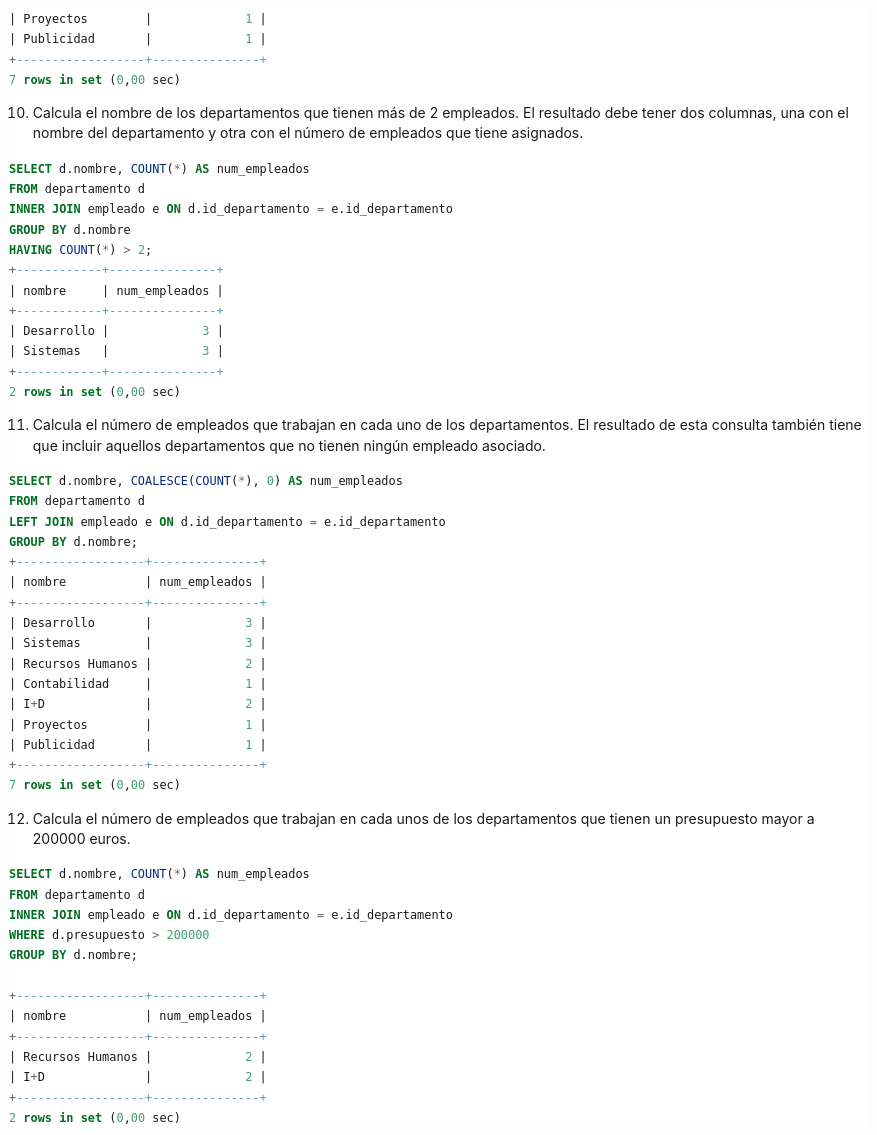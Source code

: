 ```sql
| Proyectos        |             1 |
| Publicidad       |             1 |
+------------------+---------------+
7 rows in set (0,00 sec)
```

 10. Calcula el nombre de los departamentos que tienen más de 2 empleados. El resultado debe tener dos columnas, una con el nombre del departamento y otra con el número de empleados que tiene asignados.
```sql
SELECT d.nombre, COUNT(*) AS num_empleados
FROM departamento d
INNER JOIN empleado e ON d.id_departamento = e.id_departamento
GROUP BY d.nombre
HAVING COUNT(*) > 2;
+------------+---------------+
| nombre     | num_empleados |
+------------+---------------+
| Desarrollo |             3 |
| Sistemas   |             3 |
+------------+---------------+
2 rows in set (0,00 sec)
```

 11. Calcula el número de empleados que trabajan en cada uno de los departamentos. El resultado de esta consulta también tiene que incluir aquellos departamentos que no tienen ningún empleado asociado.
```sql
SELECT d.nombre, COALESCE(COUNT(*), 0) AS num_empleados
FROM departamento d
LEFT JOIN empleado e ON d.id_departamento = e.id_departamento
GROUP BY d.nombre;
+------------------+---------------+
| nombre           | num_empleados |
+------------------+---------------+
| Desarrollo       |             3 |
| Sistemas         |             3 |
| Recursos Humanos |             2 |
| Contabilidad     |             1 |
| I+D              |             2 |
| Proyectos        |             1 |
| Publicidad       |             1 |
+------------------+---------------+
7 rows in set (0,00 sec)
```

 12. Calcula el número de empleados que trabajan en cada unos de los departamentos que tienen un presupuesto mayor a 200000 euros.
```sql
SELECT d.nombre, COUNT(*) AS num_empleados
FROM departamento d
INNER JOIN empleado e ON d.id_departamento = e.id_departamento
WHERE d.presupuesto > 200000
GROUP BY d.nombre;

+------------------+---------------+
| nombre           | num_empleados |
+------------------+---------------+
| Recursos Humanos |             2 |
| I+D              |             2 |
+------------------+---------------+
2 rows in set (0,00 sec)
```
